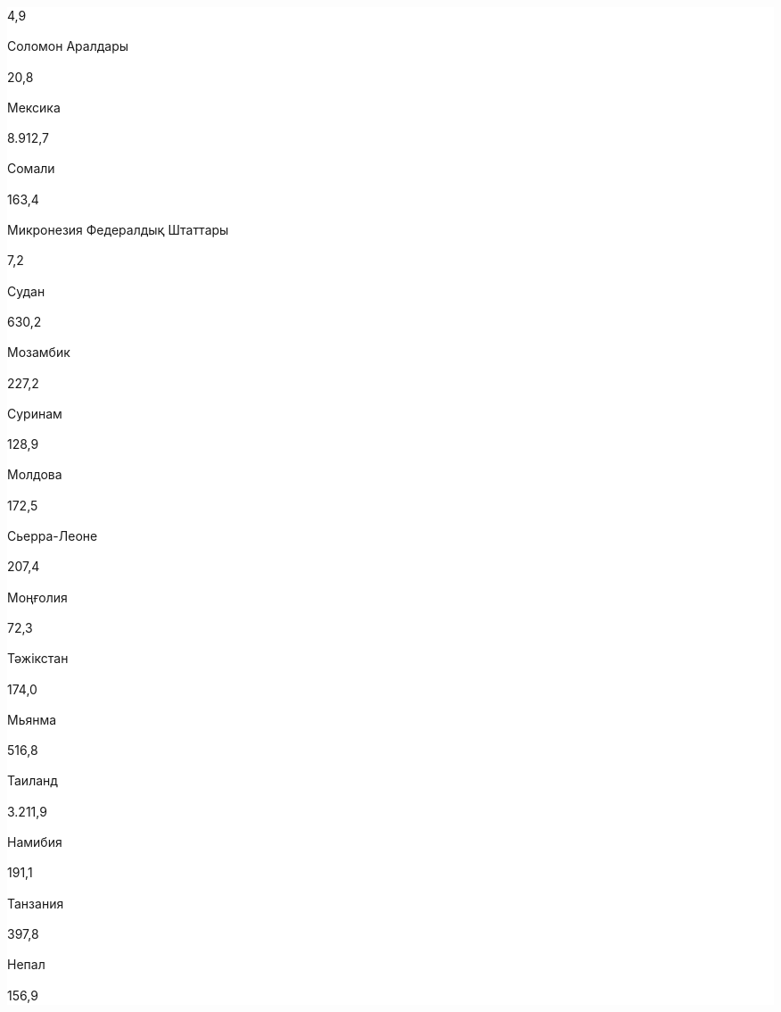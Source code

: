 4,9

Со­ло­мон Арал­да­ры

20,8

Мек­си­ка

8.912,7

Со­ма­ли

163,4

Мик­ро­не­зия Фе­де­рал­дық Штат­та­ры

7,2

Су­дан

630,2

Мо­зам­бик

227,2

Су­ри­нам

128,9

Мол­до­ва

172,5

Сьер­ра-Леоне

207,4

Моң­ғо­лия

72,3

Тә­жікс­тан

174,0

Мьян­ма

516,8

Та­и­ланд

3.211,9

На­ми­бия

191,1

Тан­за­ния

397,8

Непал

156,9
